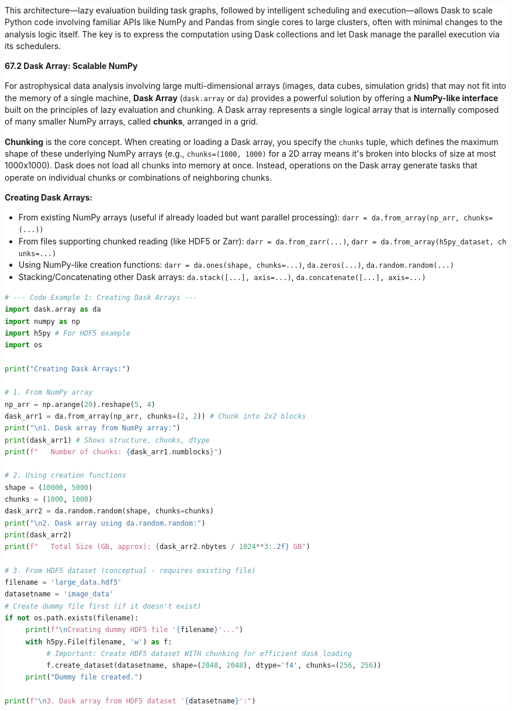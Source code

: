 This architecture—lazy evaluation building task graphs, followed by intelligent scheduling and execution—allows Dask to scale Python code involving familiar APIs like NumPy and Pandas from single cores to large clusters, often with minimal changes to the analysis logic itself. The key is to express the computation using Dask collections and let Dask manage the parallel execution via its schedulers.

**67.2 Dask Array: Scalable NumPy**

For astrophysical data analysis involving large multi-dimensional arrays (images, data cubes, simulation grids) that may not fit into the memory of a single machine, **Dask Array** (`dask.array` or `da`) provides a powerful solution by offering a **NumPy-like interface** built on the principles of lazy evaluation and chunking. A Dask array represents a single logical array that is internally composed of many smaller NumPy arrays, called **chunks**, arranged in a grid.

**Chunking** is the core concept. When creating or loading a Dask array, you specify the `chunks` tuple, which defines the maximum shape of these underlying NumPy arrays (e.g., `chunks=(1000, 1000)` for a 2D array means it's broken into blocks of size at most 1000x1000). Dask does not load all chunks into memory at once. Instead, operations on the Dask array generate tasks that operate on individual chunks or combinations of neighboring chunks.

**Creating Dask Arrays:**
*   From existing NumPy arrays (useful if already loaded but want parallel processing): `darr = da.from_array(np_arr, chunks=(...))`
*   From files supporting chunked reading (like HDF5 or Zarr): `darr = da.from_zarr(...)`, `darr = da.from_array(h5py_dataset, chunks=...)`
*   Using NumPy-like creation functions: `darr = da.ones(shape, chunks=...)`, `da.zeros(...)`, `da.random.random(...)`
*   Stacking/Concatenating other Dask arrays: `da.stack([...], axis=...)`, `da.concatenate([...], axis=...)`

```python
# --- Code Example 1: Creating Dask Arrays ---
import dask.array as da
import numpy as np
import h5py # For HDF5 example
import os

print("Creating Dask Arrays:")

# 1. From NumPy array
np_arr = np.arange(20).reshape(5, 4)
dask_arr1 = da.from_array(np_arr, chunks=(2, 2)) # Chunk into 2x2 blocks
print("\n1. Dask array from NumPy array:")
print(dask_arr1) # Shows structure, chunks, dtype
print(f"   Number of chunks: {dask_arr1.numblocks}") 

# 2. Using creation functions
shape = (10000, 5000)
chunks = (1000, 1000)
dask_arr2 = da.random.random(shape, chunks=chunks)
print("\n2. Dask array using da.random.random:")
print(dask_arr2)
print(f"   Total Size (GB, approx): {dask_arr2.nbytes / 1024**3:.2f} GB")

# 3. From HDF5 dataset (conceptual - requires existing file)
filename = 'large_data.hdf5'
datasetname = 'image_data'
# Create dummy file first (if it doesn't exist)
if not os.path.exists(filename):
     print(f"\nCreating dummy HDF5 file '{filename}'...")
     with h5py.File(filename, 'w') as f:
          # Important: Create HDF5 dataset WITH chunking for efficient dask loading
          f.create_dataset(datasetname, shape=(2048, 2048), dtype='f4', chunks=(256, 256))
     print("Dummy file created.")

print(f"\n3. Dask array from HDF5 dataset '{datasetname}':")
```